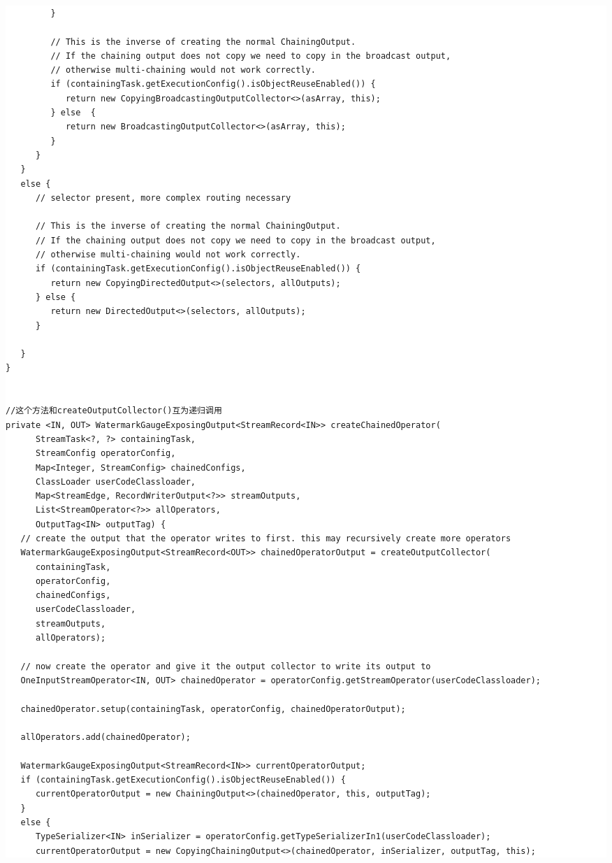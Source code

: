 ```
         }

         // This is the inverse of creating the normal ChainingOutput.
         // If the chaining output does not copy we need to copy in the broadcast output,
         // otherwise multi-chaining would not work correctly.
         if (containingTask.getExecutionConfig().isObjectReuseEnabled()) {
            return new CopyingBroadcastingOutputCollector<>(asArray, this);
         } else  {
            return new BroadcastingOutputCollector<>(asArray, this);
         }
      }
   }
   else {
      // selector present, more complex routing necessary

      // This is the inverse of creating the normal ChainingOutput.
      // If the chaining output does not copy we need to copy in the broadcast output,
      // otherwise multi-chaining would not work correctly.
      if (containingTask.getExecutionConfig().isObjectReuseEnabled()) {
         return new CopyingDirectedOutput<>(selectors, allOutputs);
      } else {
         return new DirectedOutput<>(selectors, allOutputs);
      }

   }
}


//这个方法和createOutputCollector()互为递归调用
private <IN, OUT> WatermarkGaugeExposingOutput<StreamRecord<IN>> createChainedOperator(
      StreamTask<?, ?> containingTask,
      StreamConfig operatorConfig,
      Map<Integer, StreamConfig> chainedConfigs,
      ClassLoader userCodeClassloader,
      Map<StreamEdge, RecordWriterOutput<?>> streamOutputs,
      List<StreamOperator<?>> allOperators,
      OutputTag<IN> outputTag) {
   // create the output that the operator writes to first. this may recursively create more operators
   WatermarkGaugeExposingOutput<StreamRecord<OUT>> chainedOperatorOutput = createOutputCollector(
      containingTask,
      operatorConfig,
      chainedConfigs,
      userCodeClassloader,
      streamOutputs,
      allOperators);

   // now create the operator and give it the output collector to write its output to
   OneInputStreamOperator<IN, OUT> chainedOperator = operatorConfig.getStreamOperator(userCodeClassloader);

   chainedOperator.setup(containingTask, operatorConfig, chainedOperatorOutput);

   allOperators.add(chainedOperator);

   WatermarkGaugeExposingOutput<StreamRecord<IN>> currentOperatorOutput;
   if (containingTask.getExecutionConfig().isObjectReuseEnabled()) {
      currentOperatorOutput = new ChainingOutput<>(chainedOperator, this, outputTag);
   }
   else {
      TypeSerializer<IN> inSerializer = operatorConfig.getTypeSerializerIn1(userCodeClassloader);
      currentOperatorOutput = new CopyingChainingOutput<>(chainedOperator, inSerializer, outputTag, this);
```
